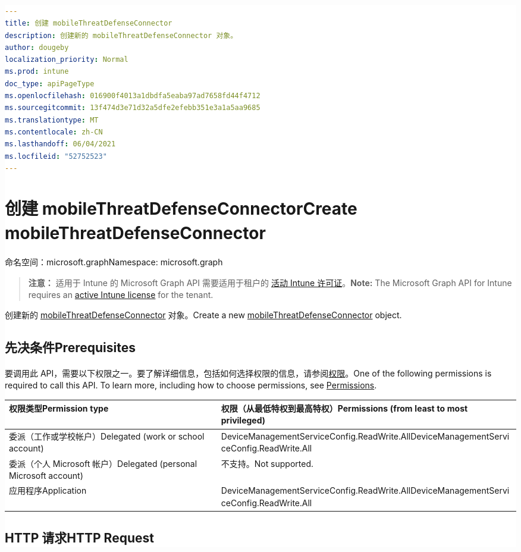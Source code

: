 ```yaml
---
title: 创建 mobileThreatDefenseConnector
description: 创建新的 mobileThreatDefenseConnector 对象。
author: dougeby
localization_priority: Normal
ms.prod: intune
doc_type: apiPageType
ms.openlocfilehash: 016900f4013a1dbdfa5eaba97ad7658fd44f4712
ms.sourcegitcommit: 13f474d3e71d32a5dfe2efebb351e3a1a5aa9685
ms.translationtype: MT
ms.contentlocale: zh-CN
ms.lasthandoff: 06/04/2021
ms.locfileid: "52752523"
---
```

# <a name="create-mobilethreatdefenseconnector"></a><span data-ttu-id="e5885-103">创建 mobileThreatDefenseConnector</span><span class="sxs-lookup"><span data-stu-id="e5885-103">Create mobileThreatDefenseConnector</span></span>

<span data-ttu-id="e5885-104">命名空间：microsoft.graph</span><span class="sxs-lookup"><span data-stu-id="e5885-104">Namespace: microsoft.graph</span></span>

> <span data-ttu-id="e5885-105">**注意：** 适用于 Intune 的 Microsoft Graph API 需要适用于租户的 [活动 Intune 许可证](https://go.microsoft.com/fwlink/?linkid=839381)。</span><span class="sxs-lookup"><span data-stu-id="e5885-105">**Note:** The Microsoft Graph API for Intune requires an [active Intune license](https://go.microsoft.com/fwlink/?linkid=839381) for the tenant.</span></span>

<span data-ttu-id="e5885-106">创建新的 [mobileThreatDefenseConnector](../resources/intune-onboarding-mobilethreatdefenseconnector.md) 对象。</span><span class="sxs-lookup"><span data-stu-id="e5885-106">Create a new [mobileThreatDefenseConnector](../resources/intune-onboarding-mobilethreatdefenseconnector.md) object.</span></span>

## <a name="prerequisites"></a><span data-ttu-id="e5885-107">先决条件</span><span class="sxs-lookup"><span data-stu-id="e5885-107">Prerequisites</span></span>
<span data-ttu-id="e5885-p101">要调用此 API，需要以下权限之一。要了解详细信息，包括如何选择权限的信息，请参阅[权限](/graph/permissions-reference)。</span><span class="sxs-lookup"><span data-stu-id="e5885-p101">One of the following permissions is required to call this API. To learn more, including how to choose permissions, see [Permissions](/graph/permissions-reference).</span></span>

|<span data-ttu-id="e5885-110">权限类型</span><span class="sxs-lookup"><span data-stu-id="e5885-110">Permission type</span></span>|<span data-ttu-id="e5885-111">权限（从最低特权到最高特权）</span><span class="sxs-lookup"><span data-stu-id="e5885-111">Permissions (from least to most privileged)</span></span>|
|:---|:---|
|<span data-ttu-id="e5885-112">委派（工作或学校帐户）</span><span class="sxs-lookup"><span data-stu-id="e5885-112">Delegated (work or school account)</span></span>|<span data-ttu-id="e5885-113">DeviceManagementServiceConfig.ReadWrite.All</span><span class="sxs-lookup"><span data-stu-id="e5885-113">DeviceManagementServiceConfig.ReadWrite.All</span></span>|
|<span data-ttu-id="e5885-114">委派（个人 Microsoft 帐户）</span><span class="sxs-lookup"><span data-stu-id="e5885-114">Delegated (personal Microsoft account)</span></span>|<span data-ttu-id="e5885-115">不支持。</span><span class="sxs-lookup"><span data-stu-id="e5885-115">Not supported.</span></span>|
|<span data-ttu-id="e5885-116">应用程序</span><span class="sxs-lookup"><span data-stu-id="e5885-116">Application</span></span>|<span data-ttu-id="e5885-117">DeviceManagementServiceConfig.ReadWrite.All</span><span class="sxs-lookup"><span data-stu-id="e5885-117">DeviceManagementServiceConfig.ReadWrite.All</span></span>|

## <a name="http-request"></a><span data-ttu-id="e5885-118">HTTP 请求</span><span class="sxs-lookup"><span data-stu-id="e5885-118">HTTP Request</span></span>
